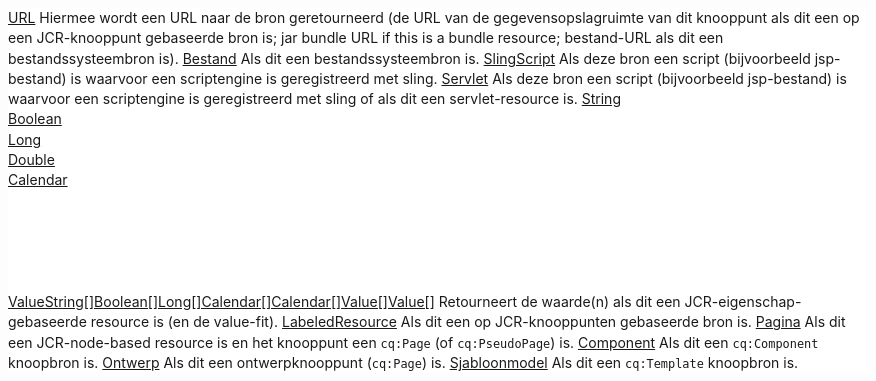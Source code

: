   </tr>
  <tr>
   <td><a href="https://java.sun.com/j2se/1.5.0/docs/api/java/net/URL.html">URL</a></td>
   <td>Hiermee wordt een URL naar de bron geretourneerd (de URL van de gegevensopslagruimte van dit knooppunt als dit een op een JCR-knooppunt gebaseerde bron is; jar bundle URL if this is a bundle resource; bestand-URL als dit een bestandssysteembron is).</td>
  </tr>
  <tr>
   <td><a href="https://java.sun.com/j2se/1.5.0/docs/api/java/io/File.html">Bestand</a></td>
   <td>Als dit een bestandssysteembron is.</td>
  </tr>
  <tr>
   <td><a href="https://sling.apache.org/apidocs/sling5/org/apache/sling/api/scripting/SlingScript.html">SlingScript</a></td>
   <td>Als deze bron een script (bijvoorbeeld jsp-bestand) is waarvoor een scriptengine is geregistreerd met sling.</td>
  </tr>
  <tr>
   <td><a href="https://java.sun.com/products/servlet/2.2/javadoc/javax/servlet/Servlet.html">Servlet</a></td>
   <td>Als deze bron een script (bijvoorbeeld jsp-bestand) is waarvoor een scriptengine is geregistreerd met sling of als dit een servlet-resource is.</td>
  </tr>
  <tr>
   <td><a href="https://java.sun.com/j2se/1.5.0/docs/api/java/lang/String.html">String</a><br /> <a href="https://java.sun.com/j2se/1.5.0/docs/api/java/lang/Boolean.html">Boolean</a><br /> <a href="https://java.sun.com/j2se/1.5.0/docs/api/java/lang/Long.html">Long</a><br /> <a href="https://java.sun.com/j2se/1.5.0/docs/api/java/lang/Double.html">Double</a><br /> <a href="https://java.sun.com/j2se/1.5.0/docs/api/java/util/Calendar.html">Calendar</a><br /> <a href="https://docs.adobe.com/content/docs/en/spec/jsr170/javadocs/jcr-2.0/javax/jcr/Value.html"></a><br /> <a href="https://java.sun.com/j2se/1.5.0/docs/api/java/lang/String.html"></a><br /> <a href="https://java.sun.com/j2se/1.5.0/docs/api/java/lang/Boolean.html"></a><br /> <a href="https://java.sun.com/j2se/1.5.0/docs/api/java/lang/Long.html"></a><br /> <a href="https://java.sun.com/j2se/1.5.0/docs/api/java/util/Calendar.html"></a><br /> <a href="https://docs.adobe.com/content/docs/en/spec/jsr170/javadocs/jcr-2.0/javax/jcr/Value.html">ValueString[]Boolean[]Long[]Calendar[]Calendar[]Value[]Value[]</a></td>
   <td>Retourneert de waarde(n) als dit een JCR-eigenschap-gebaseerde resource is (en de value-fit).</td>
  </tr>
  <tr>
   <td><a href="https://docs.adobe.com/content/help/en/experience-manager-cloud-service/implementing/developing/ref/javadoc/com/day/cq/commons/LabeledResource.html">LabeledResource</a></td>
   <td>Als dit een op JCR-knooppunten gebaseerde bron is.</td>
  </tr>
  <tr>
   <td><a href="https://docs.adobe.com/content/help/en/experience-manager-cloud-service/implementing/developing/ref/javadoc/com/day/cq/wcm/api/Page.html">Pagina</a></td>
   <td>Als dit een JCR-node-based resource is en het knooppunt een <code>cq:Page</code> (of <code>cq:PseudoPage</code>) is.</td>
  </tr>
  <tr>
   <td><a href="https://docs.adobe.com/content/help/en/experience-manager-cloud-service/implementing/developing/ref/javadoc/com/day/cq/wcm/api/components/Component.html">Component</a></td>
   <td>Als dit een <code>cq:Component</code> knoopbron is.</td>
  </tr>  
  <tr>
   <td><a href="https://docs.adobe.com/content/help/en/experience-manager-cloud-service/implementing/developing/ref/javadoc/com/day/cq/wcm/api/designer/Design.html">Ontwerp</a></td>
   <td>Als dit een ontwerpknooppunt (<code>cq:Page</code>) is.</td>
  </tr>
  <tr>
   <td><a href="https://docs.adobe.com/content/help/en/experience-manager-cloud-service/implementing/developing/ref/javadoc/com/day/cq/wcm/api/Template.html">Sjabloonmodel</a></td>
   <td>Als dit een <code>cq:Template</code> knoopbron is.</td>
  </tr>  